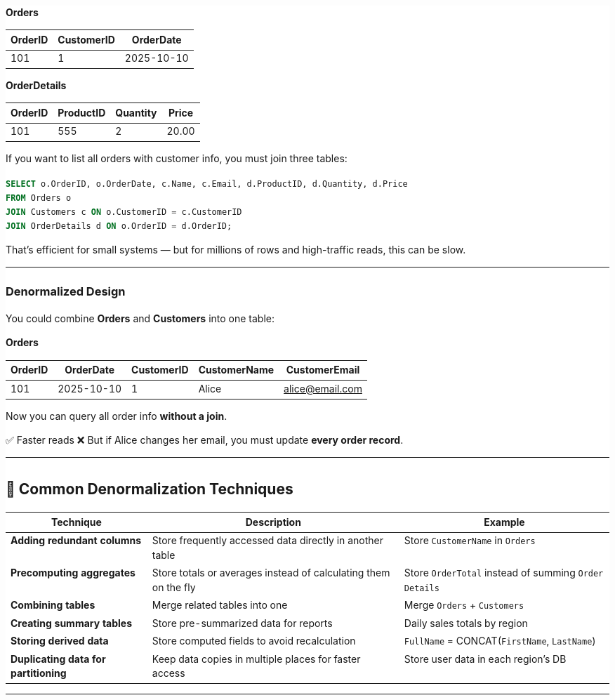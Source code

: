 **Orders**

| OrderID | CustomerID | OrderDate  |
| ------- | ---------- | ---------- |
| 101     | 1          | 2025-10-10 |

**OrderDetails**

| OrderID | ProductID | Quantity | Price |
| ------- | --------- | -------- | ----- |
| 101     | 555       | 2        | 20.00 |

If you want to list all orders with customer info, you must join three tables:

```sql
SELECT o.OrderID, o.OrderDate, c.Name, c.Email, d.ProductID, d.Quantity, d.Price
FROM Orders o
JOIN Customers c ON o.CustomerID = c.CustomerID
JOIN OrderDetails d ON o.OrderID = d.OrderID;
```

That’s efficient for small systems — but for millions of rows and high-traffic reads, this can be slow.

---

### Denormalized Design

You could combine **Orders** and **Customers** into one table:

**Orders**

| OrderID | OrderDate  | CustomerID | CustomerName | CustomerEmail                             |
| ------- | ---------- | ---------- | ------------ | ----------------------------------------- |
| 101     | 2025-10-10 | 1          | Alice        | [alice@email.com](mailto:alice@email.com) |

Now you can query all order info **without a join**.

✅ Faster reads
❌ But if Alice changes her email, you must update **every order record**.

---

## 🧠 Common Denormalization Techniques

| Technique                             | Description                                                     | Example                                              |
| ------------------------------------- | --------------------------------------------------------------- | ---------------------------------------------------- |
| **Adding redundant columns**          | Store frequently accessed data directly in another table        | Store `CustomerName` in `Orders`                     |
| **Precomputing aggregates**           | Store totals or averages instead of calculating them on the fly | Store `OrderTotal` instead of summing `OrderDetails` |
| **Combining tables**                  | Merge related tables into one                                   | Merge `Orders` + `Customers`                         |
| **Creating summary tables**           | Store pre-summarized data for reports                           | Daily sales totals by region                         |
| **Storing derived data**              | Store computed fields to avoid recalculation                    | `FullName` = CONCAT(`FirstName`, `LastName`)         |
| **Duplicating data for partitioning** | Keep data copies in multiple places for faster access           | Store user data in each region’s DB                  |

---
